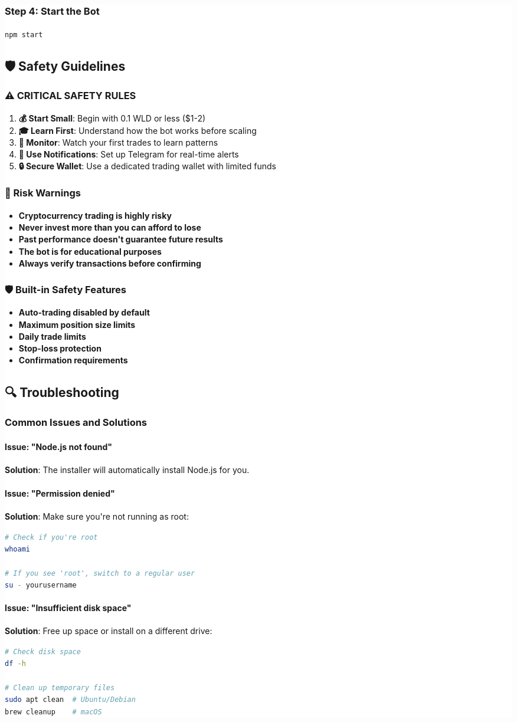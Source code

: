 ### Step 4: Start the Bot
```bash
npm start
```

## 🛡️ Safety Guidelines

### ⚠️ CRITICAL SAFETY RULES

1. **💰 Start Small**: Begin with 0.1 WLD or less ($1-2)
2. **🎓 Learn First**: Understand how the bot works before scaling
3. **👀 Monitor**: Watch your first trades to learn patterns
4. **📱 Use Notifications**: Set up Telegram for real-time alerts
5. **🔒 Secure Wallet**: Use a dedicated trading wallet with limited funds

### 🚨 Risk Warnings

- **Cryptocurrency trading is highly risky**
- **Never invest more than you can afford to lose**
- **Past performance doesn't guarantee future results**
- **The bot is for educational purposes**
- **Always verify transactions before confirming**

### 🛡️ Built-in Safety Features

- **Auto-trading disabled by default**
- **Maximum position size limits**
- **Daily trade limits**
- **Stop-loss protection**
- **Confirmation requirements**

## 🔍 Troubleshooting

### Common Issues and Solutions

#### Issue: "Node.js not found"
**Solution**: The installer will automatically install Node.js for you.

#### Issue: "Permission denied"
**Solution**: Make sure you're not running as root:
```bash
# Check if you're root
whoami

# If you see 'root', switch to a regular user
su - yourusername
```

#### Issue: "Insufficient disk space"
**Solution**: Free up space or install on a different drive:
```bash
# Check disk space
df -h

# Clean up temporary files
sudo apt clean  # Ubuntu/Debian
brew cleanup    # macOS
```
